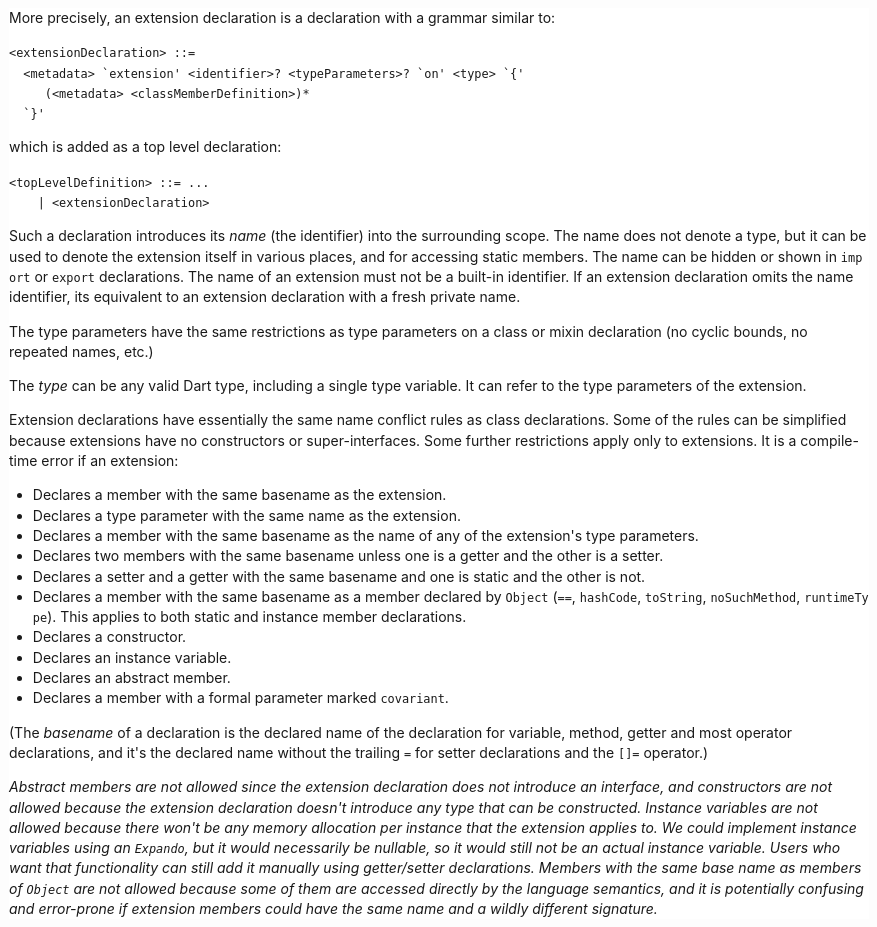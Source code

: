 More precisely, an extension declaration is a declaration with a grammar similar to:

```ebnf
<extensionDeclaration> ::=
  <metadata> `extension' <identifier>? <typeParameters>? `on' <type> `{'
     (<metadata> <classMemberDefinition>)*
  `}'
```

which is added as a top level declaration:

```ebnf
<topLevelDefinition> ::= ...
    | <extensionDeclaration>
```

Such a declaration introduces its *name* (the identifier) into the surrounding scope. The name does not denote a type, but it can be used to denote the extension itself in various places, and for accessing static members. The name can be hidden or shown in `import` or `export` declarations. The name of an extension must not be a built-in identifier. If an extension declaration omits the name identifier, its equivalent to an extension declaration with a fresh private name.

The type parameters have the same restrictions as type parameters on a class or mixin declaration (no cyclic bounds, no repeated names, etc.)

The *type* can be any valid Dart type, including a single type variable. It can refer to the type parameters of the extension.

Extension declarations have essentially the same name conflict rules as class declarations. Some of the rules can be simplified because extensions have no constructors or super-interfaces. Some further restrictions apply only to extensions. It is a compile-time error if an extension:

- Declares a member with the same basename as the extension.
- Declares a type parameter with the same name as the extension.
- Declares a member with the same basename as the name of any of the extension's type parameters.
- Declares two members with the same basename unless one is a getter and the other is a setter.
- Declares a setter and a getter with the same basename and one is static and the other is not.
- Declares a member with the same basename as a member declared by `Object` (`==`, `hashCode`, `toString`, `noSuchMethod`, `runtimeType`). This applies to both static and instance member declarations.
- Declares a constructor.
- Declares an instance variable.
- Declares an abstract member.
- Declares a member with a formal parameter marked `covariant`.

(The *basename* of a declaration is the declared name of the declaration for variable, method, getter and most operator declarations, and it's the declared name without the trailing `=` for setter declarations and the `[]=` operator.)

_Abstract members are not allowed since the extension declaration does not introduce an interface, and constructors are not allowed because the extension declaration doesn't introduce any type that can be constructed. Instance variables are not allowed because there won't be any memory allocation per instance that the extension applies to. We could implement instance variables using an `Expando`, but it would necessarily be nullable, so it would still not be an actual instance variable. Users who want that functionality can still add it manually using getter/setter declarations. Members with the same base name as members of `Object` are not allowed because some of them are accessed directly by the language semantics, and it is potentially confusing and error-prone if extension members could have the same name and a wildly different signature._
